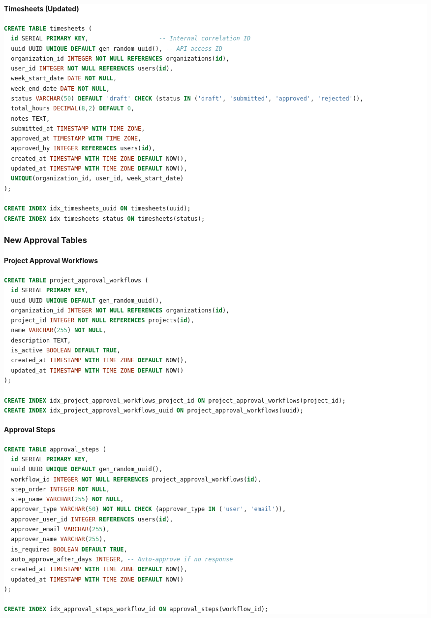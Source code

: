 #### Timesheets (Updated)
```sql
CREATE TABLE timesheets (
  id SERIAL PRIMARY KEY,                    -- Internal correlation ID
  uuid UUID UNIQUE DEFAULT gen_random_uuid(), -- API access ID
  organization_id INTEGER NOT NULL REFERENCES organizations(id),
  user_id INTEGER NOT NULL REFERENCES users(id),
  week_start_date DATE NOT NULL,
  week_end_date DATE NOT NULL,
  status VARCHAR(50) DEFAULT 'draft' CHECK (status IN ('draft', 'submitted', 'approved', 'rejected')),
  total_hours DECIMAL(8,2) DEFAULT 0,
  notes TEXT,
  submitted_at TIMESTAMP WITH TIME ZONE,
  approved_at TIMESTAMP WITH TIME ZONE,
  approved_by INTEGER REFERENCES users(id),
  created_at TIMESTAMP WITH TIME ZONE DEFAULT NOW(),
  updated_at TIMESTAMP WITH TIME ZONE DEFAULT NOW(),
  UNIQUE(organization_id, user_id, week_start_date)
);

CREATE INDEX idx_timesheets_uuid ON timesheets(uuid);
CREATE INDEX idx_timesheets_status ON timesheets(status);
```

### New Approval Tables

#### Project Approval Workflows
```sql
CREATE TABLE project_approval_workflows (
  id SERIAL PRIMARY KEY,
  uuid UUID UNIQUE DEFAULT gen_random_uuid(),
  organization_id INTEGER NOT NULL REFERENCES organizations(id),
  project_id INTEGER NOT NULL REFERENCES projects(id),
  name VARCHAR(255) NOT NULL,
  description TEXT,
  is_active BOOLEAN DEFAULT TRUE,
  created_at TIMESTAMP WITH TIME ZONE DEFAULT NOW(),
  updated_at TIMESTAMP WITH TIME ZONE DEFAULT NOW()
);

CREATE INDEX idx_project_approval_workflows_project_id ON project_approval_workflows(project_id);
CREATE INDEX idx_project_approval_workflows_uuid ON project_approval_workflows(uuid);
```

#### Approval Steps
```sql
CREATE TABLE approval_steps (
  id SERIAL PRIMARY KEY,
  uuid UUID UNIQUE DEFAULT gen_random_uuid(),
  workflow_id INTEGER NOT NULL REFERENCES project_approval_workflows(id),
  step_order INTEGER NOT NULL,
  step_name VARCHAR(255) NOT NULL,
  approver_type VARCHAR(50) NOT NULL CHECK (approver_type IN ('user', 'email')),
  approver_user_id INTEGER REFERENCES users(id),
  approver_email VARCHAR(255),
  approver_name VARCHAR(255),
  is_required BOOLEAN DEFAULT TRUE,
  auto_approve_after_days INTEGER, -- Auto-approve if no response
  created_at TIMESTAMP WITH TIME ZONE DEFAULT NOW(),
  updated_at TIMESTAMP WITH TIME ZONE DEFAULT NOW()
);

CREATE INDEX idx_approval_steps_workflow_id ON approval_steps(workflow_id);
```